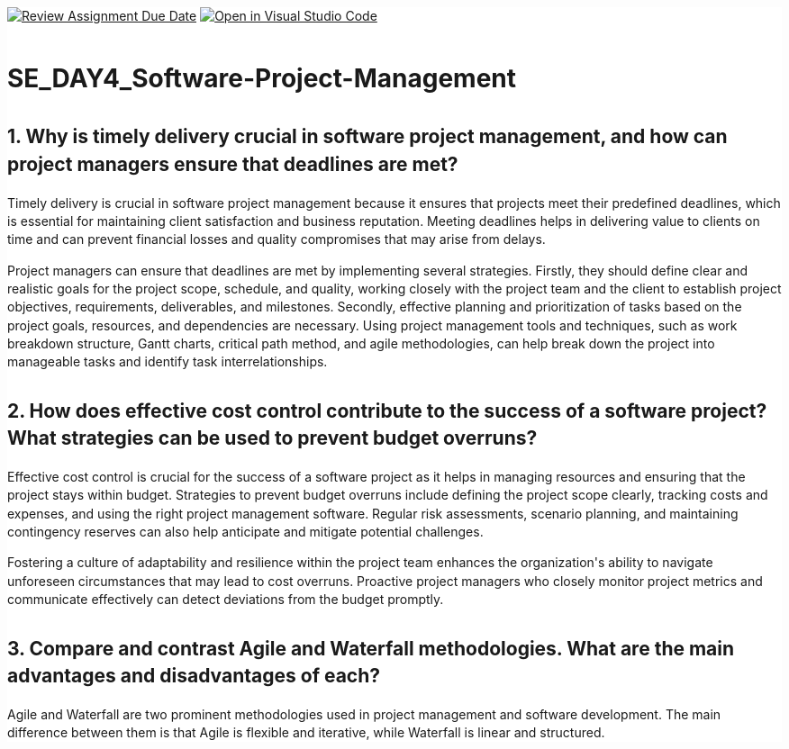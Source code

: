 [![Review Assignment Due Date](https://classroom.github.com/assets/deadline-readme-button-22041afd0340ce965d47ae6ef1cefeee28c7c493a6346c4f15d667ab976d596c.svg)](https://classroom.github.com/a/9pw6JKcu)
[![Open in Visual Studio Code](https://classroom.github.com/assets/open-in-vscode-2e0aaae1b6195c2367325f4f02e2d04e9abb55f0b24a779b69b11b9e10269abc.svg)](https://classroom.github.com/online_ide?assignment_repo_id=18369399&assignment_repo_type=AssignmentRepo)
# SE_DAY4_Software-Project-Management
## 1. Why is timely delivery crucial in software project management, and how can project managers ensure that deadlines are met?
Timely delivery is crucial in software project management because it ensures that projects meet their predefined deadlines, which is essential for maintaining client satisfaction and business reputation. Meeting deadlines helps in delivering value to clients on time and can prevent financial losses and quality compromises that may arise from delays.

Project managers can ensure that deadlines are met by implementing several strategies. Firstly, they should define clear and realistic goals for the project scope, schedule, and quality, working closely with the project team and the client to establish project objectives, requirements, deliverables, and milestones.
 Secondly, effective planning and prioritization of tasks based on the project goals, resources, and dependencies are necessary. Using project management tools and techniques, such as work breakdown structure, Gantt charts, critical path method, and agile methodologies, can help break down the project into manageable tasks and identify task interrelationships.


 


## 2. How does effective cost control contribute to the success of a software project? What strategies can be used to prevent budget overruns?
Effective cost control is crucial for the success of a software project as it helps in managing resources and ensuring that the project stays within budget. Strategies to prevent budget overruns include defining the project scope clearly, tracking costs and expenses, and using the right project management software. Regular risk assessments, scenario planning, and maintaining contingency reserves can also help anticipate and mitigate potential challenges.

Fostering a culture of adaptability and resilience within the project team enhances the organization's ability to navigate unforeseen circumstances that may lead to cost overruns. Proactive project managers who closely monitor project metrics and communicate effectively can detect deviations from the budget promptly.







## 3. Compare and contrast Agile and Waterfall methodologies. What are the main advantages and disadvantages of each?
Agile and Waterfall are two prominent methodologies used in project management and software development. The main difference between them is that Agile is flexible and iterative, while Waterfall is linear and structured.
